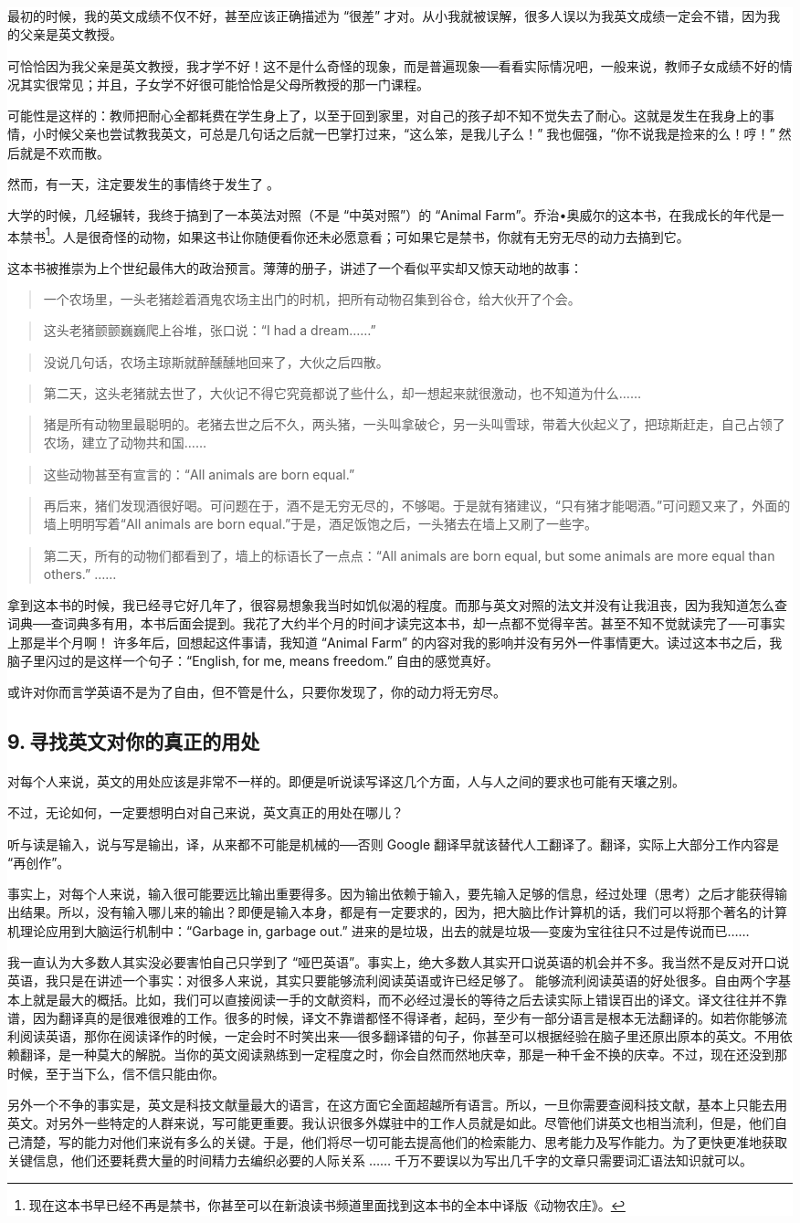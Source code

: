 最初的时候，我的英文成绩不仅不好，甚至应该正确描述为 “很差” 才对。从小我就被误解，很多人误以为我英文成绩一定会不错，因为我的父亲是英文教授。

可恰恰因为我父亲是英文教授，我才学不好！这不是什么奇怪的现象，而是普遍现象──看看实际情况吧，一般来说，教师子女成绩不好的情况其实很常见；并且，子女学不好很可能恰恰是父母所教授的那一门课程。

可能性是这样的：教师把耐心全都耗费在学生身上了，以至于回到家里，对自己的孩子却不知不觉失去了耐心。这就是发生在我身上的事情，小时候父亲也尝试教我英文，可总是几句话之后就一巴掌打过来，“这么笨，是我儿子么！” 我也倔强，“你不说我是捡来的么！哼！” 然后就是不欢而散。

然而，有一天，注定要发生的事情终于发生了 。

大学的时候，几经辗转，我终于搞到了一本英法对照（不是 “中英对照”）的 “Animal Farm”。乔治•奥威尔的这本书，在我成长的年代是一本禁书[^10]。人是很奇怪的动物，如果这书让你随便看你还未必愿意看；可如果它是禁书，你就有无穷无尽的动力去搞到它。

这本书被推崇为上个世纪最伟大的政治预言。薄薄的册子，讲述了一个看似平实却又惊天动地的故事：

> 一个农场里，一头老猪趁着酒鬼农场主出门的时机，把所有动物召集到谷仓，给大伙开了个会。

> 这头老猪颤颤巍巍爬上谷堆，张口说：“I had a dream……”

> 没说几句话，农场主琼斯就醉醺醺地回来了，大伙之后四散。

> 第二天，这头老猪就去世了，大伙记不得它究竟都说了些什么，却一想起来就很激动，也不知道为什么……

> 猪是所有动物里最聪明的。老猪去世之后不久，两头猪，一头叫拿破仑，另一头叫雪球，带着大伙起义了，把琼斯赶走，自己占领了农场，建立了动物共和国……

> 这些动物甚至有宣言的：“All animals are born equal.”

> 再后来，猪们发现酒很好喝。可问题在于，酒不是无穷无尽的，不够喝。于是就有猪建议，“只有猪才能喝酒。”可问题又来了，外面的墙上明明写着“All animals are born equal.”于是，酒足饭饱之后，一头猪去在墙上又刷了一些字。

> 第二天，所有的动物们都看到了，墙上的标语长了一点点：“All animals are born equal, but some animals are more equal than others.”
……

拿到这本书的时候，我已经寻它好几年了，很容易想象我当时如饥似渴的程度。而那与英文对照的法文并没有让我沮丧，因为我知道怎么查词典──查词典多有用，本书后面会提到。我花了大约半个月的时间才读完这本书，却一点都不觉得辛苦。甚至不知不觉就读完了──可事实上那是半个月啊！
许多年后，回想起这件事请，我知道 “Animal Farm” 的内容对我的影响并没有另外一件事情更大。读过这本书之后，我脑子里闪过的是这样一个句子：“English, for me, means freedom.”
自由的感觉真好。

或许对你而言学英语不是为了自由，但不管是什么，只要你发现了，你的动力将无穷尽。

[^10]: 现在这本书早已经不再是禁书，你甚至可以在新浪读书频道里面找到这本书的全本中译版《动物农庄》。

## 9. 寻找英文对你的真正的用处

对每个人来说，英文的用处应该是非常不一样的。即便是听说读写译这几个方面，人与人之间的要求也可能有天壤之别。

不过，无论如何，一定要想明白对自己来说，英文真正的用处在哪儿？

听与读是输入，说与写是输出，译，从来都不可能是机械的──否则 Google 翻译早就该替代人工翻译了。翻译，实际上大部分工作内容是 “再创作”。

事实上，对每个人来说，输入很可能要远比输出重要得多。因为输出依赖于输入，要先输入足够的信息，经过处理（思考）之后才能获得输出结果。所以，没有输入哪儿来的输出？即便是输入本身，都是有一定要求的，因为，把大脑比作计算机的话，我们可以将那个著名的计算机理论应用到大脑运行机制中：“Garbage in, garbage out.” 进来的是垃圾，出去的就是垃圾──变废为宝往往只不过是传说而已……

我一直认为大多数人其实没必要害怕自己只学到了 “哑巴英语”。事实上，绝大多数人其实开口说英语的机会并不多。我当然不是反对开口说英语，我只是在讲述一个事实：对很多人来说，其实只要能够流利阅读英语或许已经足够了。
能够流利阅读英语的好处很多。自由两个字基本上就是最大的概括。比如，我们可以直接阅读一手的文献资料，而不必经过漫长的等待之后去读实际上错误百出的译文。译文往往并不靠谱，因为翻译真的是很难很难的工作。很多的时候，译文不靠谱都怪不得译者，起码，至少有一部分语言是根本无法翻译的。如若你能够流利阅读英语，那你在阅读译作的时候，一定会时不时笑出来──很多翻译错的句子，你甚至可以根据经验在脑子里还原出原本的英文。不用依赖翻译，是一种莫大的解脱。当你的英文阅读熟练到一定程度之时，你会自然而然地庆幸，那是一种千金不换的庆幸。不过，现在还没到那时候，至于当下么，信不信只能由你。

另外一个不争的事实是，英文是科技文献量最大的语言，在这方面它全面超越所有语言。所以，一旦你需要查阅科技文献，基本上只能去用英文。对另外一些特定的人群来说，写可能更重要。我认识很多外媒驻中的工作人员就是如此。尽管他们讲英文也相当流利，但是，他们自己清楚，写的能力对他们来说有多么的关键。于是，他们将尽一切可能去提高他们的检索能力、思考能力及写作能力。为了更快更准地获取关键信息，他们还要耗费大量的时间精力去编织必要的人际关系 …… 千万不要误以为写出几千字的文章只需要词汇语法知识就可以。


[^1]: 读者有兴趣可以到 collegeboard.com 上查看一下官方的[SAT Percentile Ranks](http://www.collegeboard.com/prod_downloads/highered/ra/sat/composite_CR_M_W_percentile_ranks.pdf)
[^2]: 人们常常误会因果关系：他们看到别人先去参加某个培训，后来获得了高分，于是就认为“那个培训班”和“获得高分”之间是因果关系；这和“认为鸡叫唤起了太阳”本质上没什么两样。
[^3]: 人们总是倾向于高估自己。比如，有一个有趣的调查发现，70%以上的司机认为自己的驾驶水平处于中等以上。所以，“甚至还不如自己”很多的时候只不过是一个幻觉。
[^4]: “中风”其实是中国传统医疗概念，在现代医学概念中，这种病症叫做“Stroke”：血管因某种原因（比如存在血栓）突然阻塞而无法向大脑供血，于是就会引发部分脑细胞死亡，进而脑损伤会导致肢体的某些部分失去知觉。
[^5]:  "[We have discovered nothing.](http://news.bbc.co.uk/2/hi/science/nature/1577421.stm)" 
[^6]: Visual training improves underwater vision in children , Vision Research, Volume 46, Issue 20, October 2006, Pages 3443-3450
[^7]: 在中文语境（或中医语境）中，偏瘫就是中风的症状；西医把这个叫做“Stroke”──之前提到过。
[^8]: 这又是一个足以改变你的观念的重要概念，不是么？
[^9]: 之前提到过每个多语使用者都有一种“主导语言”。主导语言的形成，也是基于这个原因，因为脑图之间存在竞争。
